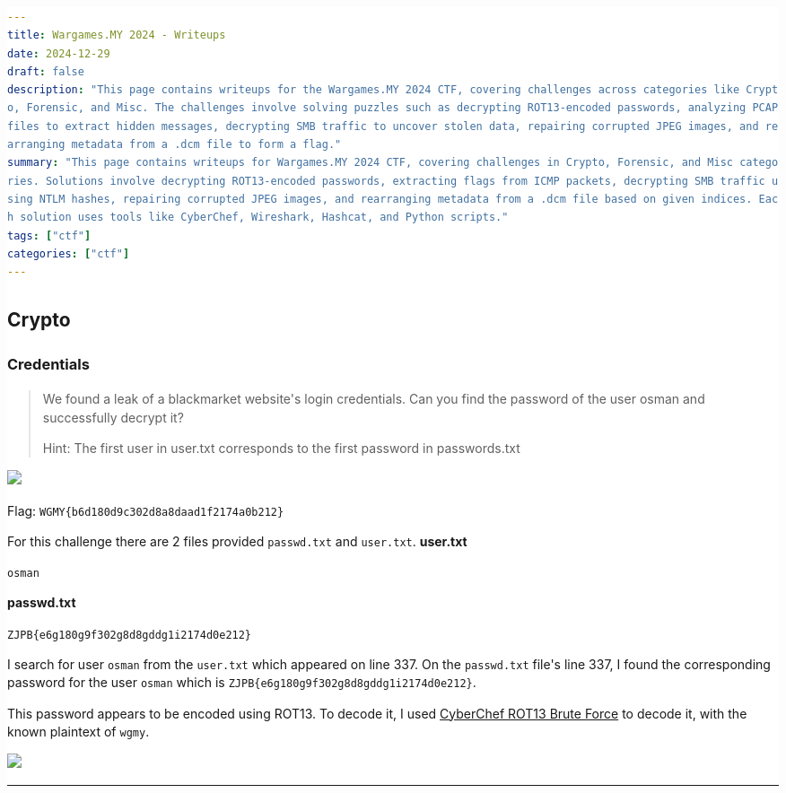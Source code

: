 ```yaml
---
title: Wargames.MY 2024 - Writeups
date: 2024-12-29
draft: false
description: "This page contains writeups for the Wargames.MY 2024 CTF, covering challenges across categories like Crypto, Forensic, and Misc. The challenges involve solving puzzles such as decrypting ROT13-encoded passwords, analyzing PCAP files to extract hidden messages, decrypting SMB traffic to uncover stolen data, repairing corrupted JPEG images, and rearranging metadata from a .dcm file to form a flag."
summary: "This page contains writeups for Wargames.MY 2024 CTF, covering challenges in Crypto, Forensic, and Misc categories. Solutions involve decrypting ROT13-encoded passwords, extracting flags from ICMP packets, decrypting SMB traffic using NTLM hashes, repairing corrupted JPEG images, and rearranging metadata from a .dcm file based on given indices. Each solution uses tools like CyberChef, Wireshark, Hashcat, and Python scripts."
tags: ["ctf"]
categories: ["ctf"]
---
```


## Crypto
### Credentials
> We found a leak of a blackmarket website's login credentials. Can you find the password of the user osman and successfully decrypt it?
> 
> Hint: The first user in user.txt corresponds to the first password in passwords.txt

![](https://i.imgur.com/bqzzlnG.png)

Flag: `WGMY{b6d180d9c302d8a8daad1f2174a0b212}`

For this challenge there are 2 files provided `passwd.txt` and `user.txt`.
**user.txt**
```text
osman
```
**passwd.txt**
```text
ZJPB{e6g180g9f302g8d8gddg1i2174d0e212}
```

I search for user `osman` from the `user.txt` which appeared on line 337.  On the `passwd.txt` file's line 337, I found the corresponding password for the user `osman` which is `ZJPB{e6g180g9f302g8d8gddg1i2174d0e212}`. 

This password appears to be encoded using ROT13. To decode it, I used [CyberChef ROT13 Brute Force](https://cyberchef.org/#recipe=ROT13_Brute_Force(true,true,false,100,0,true,'wgmy')&input=WkpQQntlNmcxODBnOWYzMDJnOGQ4Z2RkZzFpMjE3NGQwZTIxMn0) to decode it, with the known plaintext of `wgmy`.
 
![](https://i.imgur.com/Mbm5Fpz.png)

---
